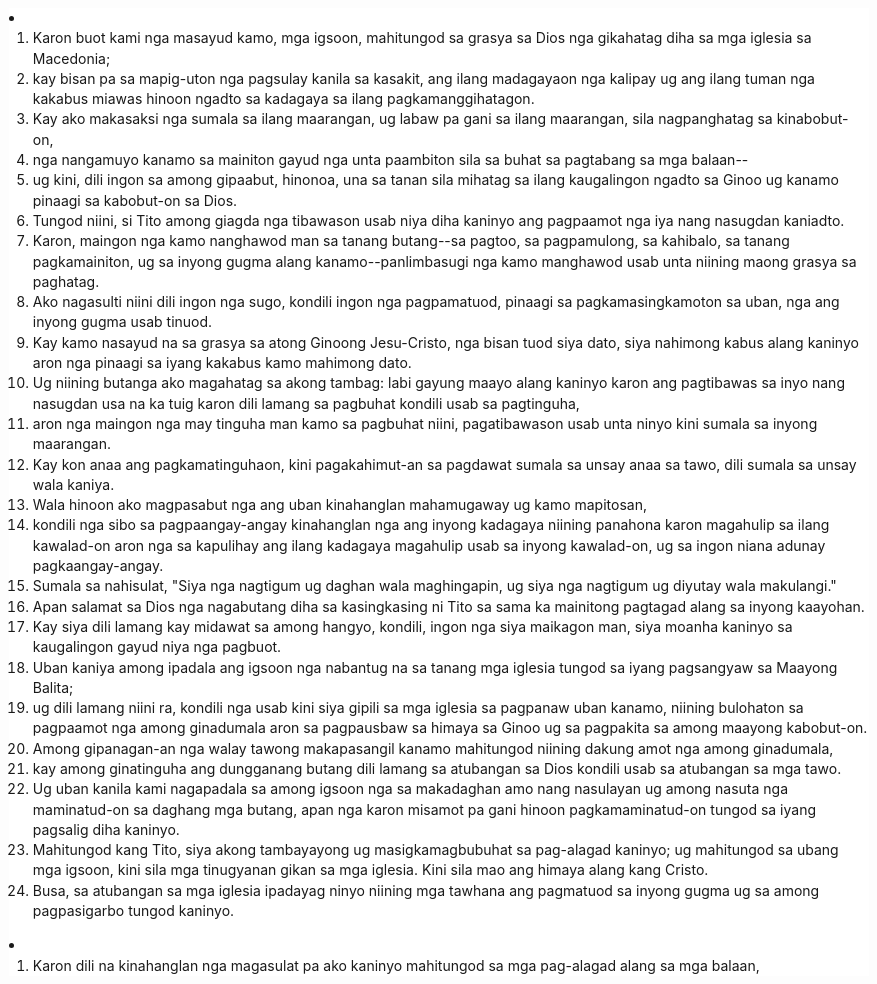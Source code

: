   </li>
  <li>
    <ol>
      <li>Karon buot kami nga masayud kamo, mga igsoon, mahitungod sa grasya sa Dios nga gikahatag diha sa mga iglesia sa Macedonia;</li>
      <li>kay bisan pa sa mapig-uton nga pagsulay kanila sa kasakit, ang ilang madagayaon nga kalipay ug ang ilang tuman nga kakabus miawas hinoon ngadto sa kadagaya sa ilang pagkamanggihatagon.</li>
      <li>Kay ako makasaksi nga sumala sa ilang maarangan, ug labaw pa gani sa ilang maarangan, sila nagpanghatag sa kinabobut-on,</li>
      <li>nga nangamuyo kanamo sa mainiton gayud nga unta paambiton sila sa buhat sa pagtabang sa mga balaan--</li>
      <li>ug kini, dili ingon sa among gipaabut, hinonoa, una sa tanan sila mihatag sa ilang kaugalingon ngadto sa Ginoo ug kanamo pinaagi sa kabobut-on sa Dios.</li>
      <li>Tungod niini, si Tito among giagda nga tibawason usab niya diha kaninyo ang pagpaamot nga iya nang nasugdan kaniadto.</li>
      <li>Karon, maingon nga kamo nanghawod man sa tanang butang--sa pagtoo, sa pagpamulong, sa kahibalo, sa tanang pagkamainiton, ug sa inyong gugma alang kanamo--panlimbasugi nga kamo manghawod usab unta niining maong grasya sa paghatag.</li>
      <li>Ako nagasulti niini dili ingon nga sugo, kondili ingon nga pagpamatuod, pinaagi sa pagkamasingkamoton sa uban, nga ang inyong gugma usab tinuod.</li>
      <li>Kay kamo nasayud na sa grasya sa atong Ginoong Jesu-Cristo, nga bisan tuod siya dato, siya nahimong kabus alang kaninyo aron nga pinaagi sa iyang kakabus kamo mahimong dato.</li>
      <li>Ug niining butanga ako magahatag sa akong tambag: labi gayung maayo alang kaninyo karon ang pagtibawas sa inyo nang nasugdan usa na ka tuig karon dili lamang sa pagbuhat kondili usab sa pagtinguha,</li>
      <li>aron nga maingon nga may tinguha man kamo sa pagbuhat niini, pagatibawason usab unta ninyo kini sumala sa inyong maarangan.</li>
      <li>Kay kon anaa ang pagkamatinguhaon, kini pagakahimut-an sa pagdawat sumala sa unsay anaa sa tawo, dili sumala sa unsay wala kaniya.</li>
      <li>Wala hinoon ako magpasabut nga ang uban kinahanglan mahamugaway ug kamo mapitosan,</li>
      <li>kondili nga sibo sa pagpaangay-angay kinahanglan nga ang inyong kadagaya niining panahona karon magahulip sa ilang kawalad-on aron nga sa kapulihay ang ilang kadagaya magahulip usab sa inyong kawalad-on, ug sa ingon niana adunay pagkaangay-angay.</li>
      <li>Sumala sa nahisulat, "Siya nga nagtigum ug daghan wala maghingapin, ug siya nga nagtigum ug diyutay wala makulangi."</li>
      <li>Apan salamat sa Dios nga nagabutang diha sa kasingkasing ni Tito sa sama ka mainitong pagtagad alang sa inyong kaayohan.</li>
      <li>Kay siya dili lamang kay midawat sa among hangyo, kondili, ingon nga siya maikagon man, siya moanha kaninyo sa kaugalingon gayud niya nga pagbuot.</li>
      <li>Uban kaniya among ipadala ang igsoon nga nabantug na sa tanang mga iglesia tungod sa iyang pagsangyaw sa Maayong Balita;</li>
      <li>ug dili lamang niini ra, kondili nga usab kini siya gipili sa mga iglesia sa pagpanaw uban kanamo, niining bulohaton sa pagpaamot nga among ginadumala aron sa pagpausbaw sa himaya sa Ginoo ug sa pagpakita sa among maayong kabobut-on.</li>
      <li>Among gipanagan-an nga walay tawong makapasangil kanamo mahitungod niining dakung amot nga among ginadumala,</li>
      <li>kay among ginatinguha ang dungganang butang dili lamang sa atubangan sa Dios kondili usab sa atubangan sa mga tawo.</li>
      <li>Ug uban kanila kami nagapadala sa among igsoon nga sa makadaghan amo nang nasulayan ug among nasuta nga maminatud-on sa daghang mga butang, apan nga karon misamot pa gani hinoon pagkamaminatud-on tungod sa iyang pagsalig diha kaninyo.</li>
      <li>Mahitungod kang Tito, siya akong tambayayong ug masigkamagbubuhat sa pag-alagad kaninyo; ug mahitungod sa ubang mga igsoon, kini sila mga tinugyanan gikan sa mga iglesia. Kini sila mao ang himaya alang kang Cristo.</li>
      <li>Busa, sa atubangan sa mga iglesia ipadayag ninyo niining mga tawhana ang pagmatuod sa inyong gugma ug sa among pagpasigarbo tungod kaninyo.</li>
    </ol>
  </li>
  <li>
    <ol>
      <li>Karon dili na kinahanglan nga magasulat pa ako kaninyo mahitungod sa mga pag-alagad alang sa mga balaan,</li>